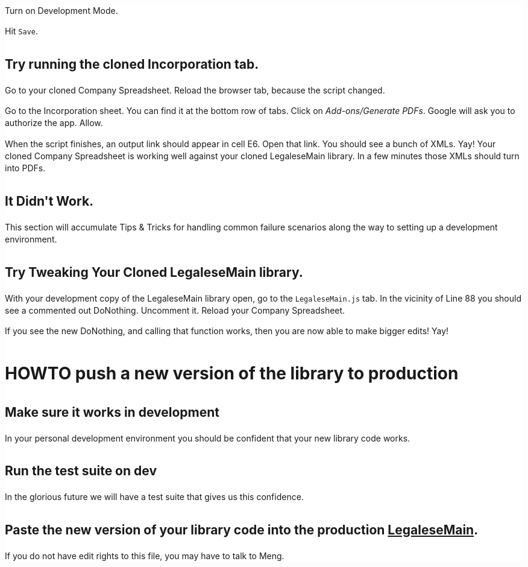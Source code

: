 Turn on Development Mode.

Hit `Save`.

## Try running the cloned Incorporation tab.<a id="sec-2-4" name="sec-2-4"></a>

Go to your cloned Company Spreadsheet. Reload the browser tab, because the script changed.

Go to the Incorporation sheet. You can find it at the bottom row of tabs. Click on *Add-ons/Generate PDFs*. Google will ask you to authorize the app. Allow.

When the script finishes, an output link should appear in cell E6. Open that link. You should see a bunch of XMLs. Yay! Your cloned Company Spreadsheet is working well against your cloned LegaleseMain library. In a few minutes those XMLs should turn into PDFs.

## It Didn't Work.<a id="sec-2-5" name="sec-2-5"></a>

This section will accumulate Tips & Tricks for handling common failure scenarios along the way to setting up a development environment.

## Try Tweaking Your Cloned LegaleseMain library.<a id="sec-2-6" name="sec-2-6"></a>

With your development copy of the LegaleseMain library open, go to the `LegaleseMain.js` tab. In the vicinity of Line 88 you should see a commented out DoNothing. Uncomment it. Reload your Company Spreadsheet.

If you see the new DoNothing, and calling that function works, then you are now able to make bigger edits! Yay!

# HOWTO push a new version of the library to production<a id="sec-3" name="sec-3"></a>

## Make sure it works in development<a id="sec-3-1" name="sec-3-1"></a>

In your personal development environment you should be confident that your new library code works.

## Run the test suite on dev<a id="sec-3-2" name="sec-3-2"></a>

In the glorious future we will have a test suite that gives us this confidence.

## Paste the new version of your library code into the production [LegaleseMain](https://script.google.com/a/jfdi.asia/d/1CaOAsbTSaLPxh2X2CBmSyKhgOw4lVs8f_YoIPDqQp_5YHnsMG2gOgNdD/edit?usp=drive_web).<a id="sec-3-3" name="sec-3-3"></a>

If you do not have edit rights to this file, you may have to talk to Meng.
